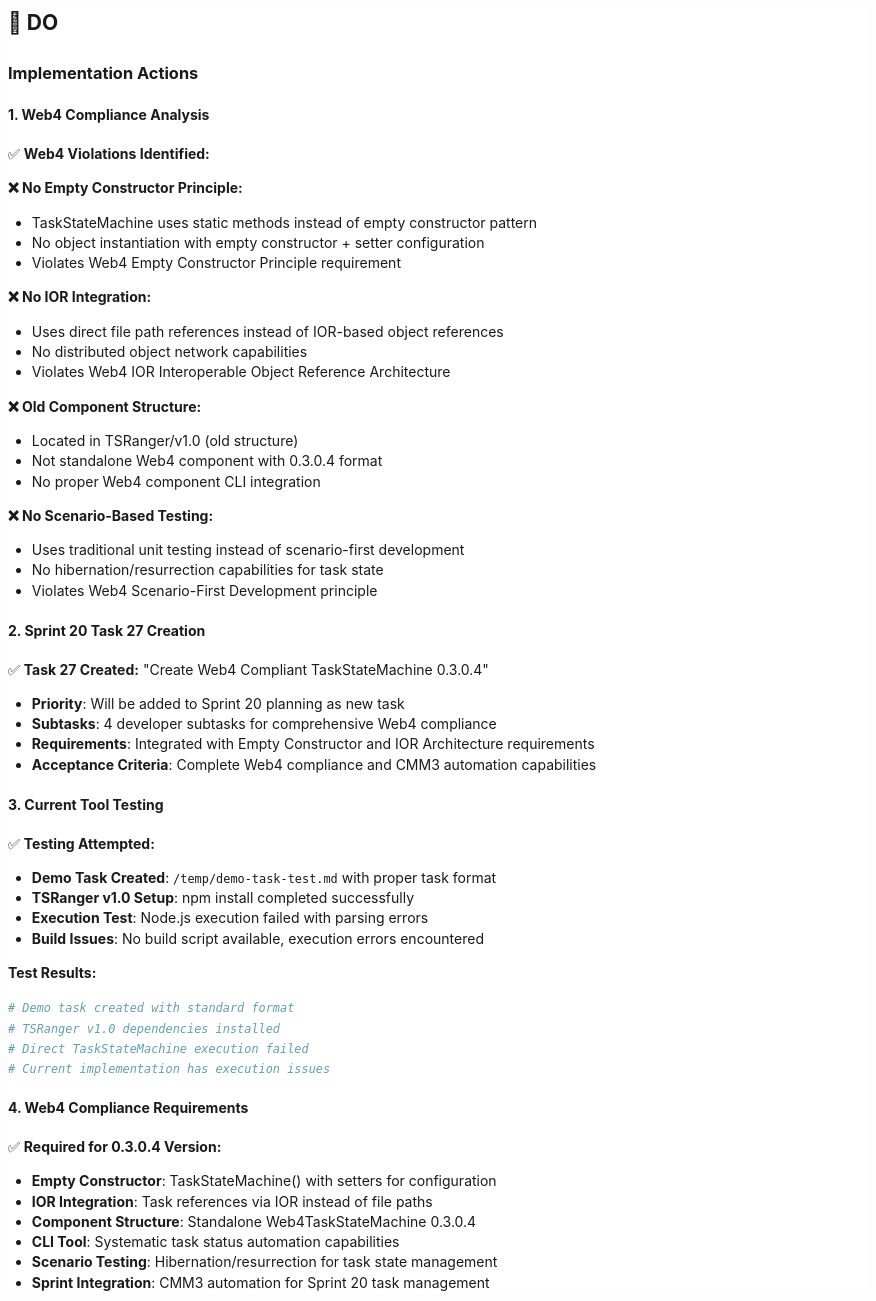 ## **🔧 DO**

### **Implementation Actions**

#### **1. Web4 Compliance Analysis**
✅ **Web4 Violations Identified:**

**❌ No Empty Constructor Principle:**
- TaskStateMachine uses static methods instead of empty constructor pattern
- No object instantiation with empty constructor + setter configuration
- Violates Web4 Empty Constructor Principle requirement

**❌ No IOR Integration:**
- Uses direct file path references instead of IOR-based object references
- No distributed object network capabilities
- Violates Web4 IOR Interoperable Object Reference Architecture

**❌ Old Component Structure:**
- Located in TSRanger/v1.0 (old structure)
- Not standalone Web4 component with 0.3.0.4 format
- No proper Web4 component CLI integration

**❌ No Scenario-Based Testing:**
- Uses traditional unit testing instead of scenario-first development
- No hibernation/resurrection capabilities for task state
- Violates Web4 Scenario-First Development principle

#### **2. Sprint 20 Task 27 Creation**
✅ **Task 27 Created:** "Create Web4 Compliant TaskStateMachine 0.3.0.4"
- **Priority**: Will be added to Sprint 20 planning as new task
- **Subtasks**: 4 developer subtasks for comprehensive Web4 compliance
- **Requirements**: Integrated with Empty Constructor and IOR Architecture requirements
- **Acceptance Criteria**: Complete Web4 compliance and CMM3 automation capabilities

#### **3. Current Tool Testing**
✅ **Testing Attempted:**
- **Demo Task Created**: `/temp/demo-task-test.md` with proper task format
- **TSRanger v1.0 Setup**: npm install completed successfully
- **Execution Test**: Node.js execution failed with parsing errors
- **Build Issues**: No build script available, execution errors encountered

**Test Results:**
```bash
# Demo task created with standard format
# TSRanger v1.0 dependencies installed
# Direct TaskStateMachine execution failed
# Current implementation has execution issues
```

#### **4. Web4 Compliance Requirements**
✅ **Required for 0.3.0.4 Version:**
- **Empty Constructor**: TaskStateMachine() with setters for configuration
- **IOR Integration**: Task references via IOR instead of file paths
- **Component Structure**: Standalone Web4TaskStateMachine 0.3.0.4
- **CLI Tool**: Systematic task status automation capabilities
- **Scenario Testing**: Hibernation/resurrection for task state management
- **Sprint Integration**: CMM3 automation for Sprint 20 task management
